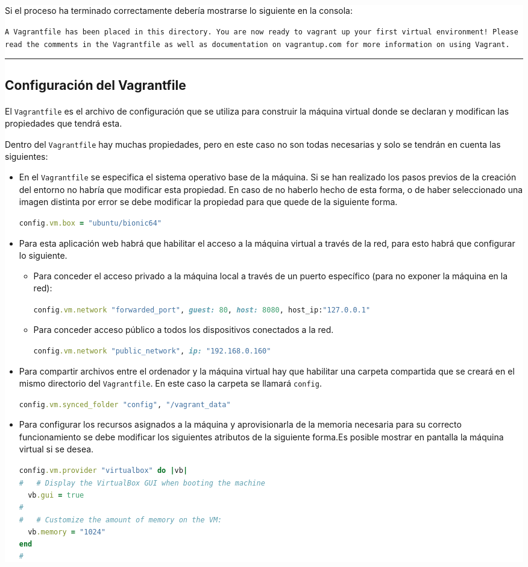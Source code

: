Si el proceso ha terminado correctamente debería mostrarse lo siguiente en la consola:

```
A Vagrantfile has been placed in this directory. You are now ready to vagrant up your first virtual environment! Please read the comments in the Vagrantfile as well as documentation on vagrantup.com for more information on using Vagrant.
```

---

## Configuración del Vagrantfile

El `Vagrantfile` es el archivo de configuración que se utiliza para construir la máquina virtual donde se declaran y modifican las propiedades que tendrá esta.

Dentro del `Vagrantfile` hay muchas propiedades, pero en este caso no son todas necesarias y solo se tendrán en cuenta las siguientes:

- En el `Vagrantfile` se especifica el sistema operativo base de la máquina. Si se han realizado los pasos previos de la creación del entorno no habría que modificar esta propiedad. En caso de no haberlo hecho de esta forma, o de haber seleccionado una imagen distinta por error se debe modificar la propiedad para que quede de la siguiente forma.

    ```ruby
    config.vm.box = "ubuntu/bionic64"
    ```

- Para esta aplicación web habrá que habilitar el acceso a la máquina virtual a través de la red, para esto habrá que configurar lo siguiente.
    - Para conceder el acceso privado a la máquina local a través de un puerto específico (para no exponer la máquina en la red):

        ```ruby
        config.vm.network "forwarded_port", guest: 80, host: 8080, host_ip:"127.0.0.1"
        ```

    - Para conceder acceso público a todos los dispositivos conectados a la red.

        ```ruby
        config.vm.network "public_network", ip: "192.168.0.160"
        ```

- Para compartir archivos entre el ordenador y la máquina virtual hay que habilitar una carpeta compartida que se creará en el mismo directorio del `Vagrantfile`. En este caso la carpeta se llamará `config`.

    ```ruby
    config.vm.synced_folder "config", "/vagrant_data"
    ```

- Para configurar los recursos asignados a la máquina y aprovisionarla de la memoria necesaria para su correcto funcionamiento se debe modificar los siguientes atributos de la siguiente forma.Es posible mostrar en pantalla la máquina virtual si se desea.

    ```ruby
    config.vm.provider "virtualbox" do |vb|
    #   # Display the VirtualBox GUI when booting the machine
      vb.gui = true
    #
    #   # Customize the amount of memory on the VM:
      vb.memory = "1024"
    end
    #
    ```
